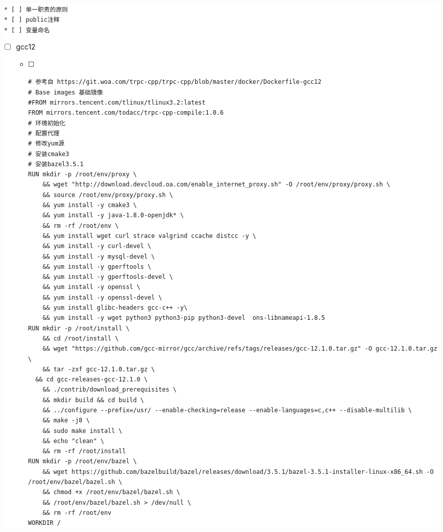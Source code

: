     * [ ] 单一职责的原则
    * [ ] public注释
    * [ ] 变量命名

  * [ ] gcc12

    * [ ] ```txt
      # 参考自 https://git.woa.com/trpc-cpp/trpc-cpp/blob/master/docker/Dockerfile-gcc12
      # Base images 基础镜像
      #FROM mirrors.tencent.com/tlinux/tlinux3.2:latest
      FROM mirrors.tencent.com/todacc/trpc-cpp-compile:1.0.6
      # 环境初始化
      # 配置代理
      # 修改yum源
      # 安装cmake3
      # 安装bazel3.5.1
      RUN mkdir -p /root/env/proxy \
          && wget "http://download.devcloud.oa.com/enable_internet_proxy.sh" -O /root/env/proxy/proxy.sh \
          && source /root/env/proxy/proxy.sh \
          && yum install -y cmake3 \
          && yum install -y java-1.8.0-openjdk* \
          && rm -rf /root/env \
          && yum install wget curl strace valgrind ccache distcc -y \
          && yum install -y curl-devel \
          && yum install -y mysql-devel \
          && yum install -y gperftools \
          && yum install -y gperftools-devel \
          && yum install -y openssl \
          && yum install -y openssl-devel \
          && yum install glibc-headers gcc-c++ -y\
          && yum install -y wget python3 python3-pip python3-devel  ons-libnameapi-1.8.5
      RUN mkdir -p /root/install \
          && cd /root/install \
          && wget "https://github.com/gcc-mirror/gcc/archive/refs/tags/releases/gcc-12.1.0.tar.gz" -O gcc-12.1.0.tar.gz \
          && tar -zxf gcc-12.1.0.tar.gz \
      	&& cd gcc-releases-gcc-12.1.0 \
          && ./contrib/download_prerequisites \
          && mkdir build && cd build \
          && ../configure --prefix=/usr/ --enable-checking=release --enable-languages=c,c++ --disable-multilib \
          && make -j8 \
          && sudo make install \
          && echo "clean" \
          && rm -rf /root/install
      RUN mkdir -p /root/env/bazel \
          && wget https://github.com/bazelbuild/bazel/releases/download/3.5.1/bazel-3.5.1-installer-linux-x86_64.sh -O /root/env/bazel/bazel.sh \
          && chmod +x /root/env/bazel/bazel.sh \
          && /root/env/bazel/bazel.sh > /dev/null \
          && rm -rf /root/env
      WORKDIR /